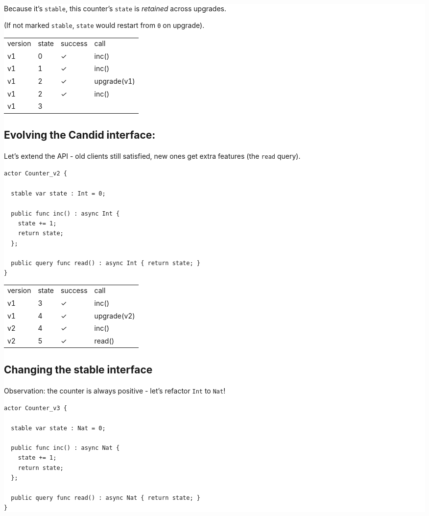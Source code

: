 Because it’s `stable`, this counter’s `state` is *retained* across upgrades.

(If not marked `stable`, `state` would restart from `0` on upgrade).

|         |       |         |             |
|---------|-------|---------|-------------|
| version | state | success | call        |
| v1      | 0     | ✓       | inc()       |
| v1      | 1     | ✓       | inc()       |
| v1      | 2     | ✓       | upgrade(v1) |
| v1      | 2     | *✓*     | inc()       |
| v1      | 3     |         |             |

## Evolving the Candid interface:

Let’s extend the API - old clients still satisfied, new ones get extra features (the `read` query).

``` motoko
actor Counter_v2 {

  stable var state : Int = 0;

  public func inc() : async Int {
    state += 1;
    return state;
  };

  public query func read() : async Int { return state; }
}
```

|         |       |         |             |
|---------|-------|---------|-------------|
| version | state | success | call        |
| v1      | 3     | ✓       | inc()       |
| v1      | 4     | ✓       | upgrade(v2) |
| v2      | 4     | *✓*     | inc()       |
| v2      | 5     | ✓       | read()      |

## Changing the stable interface

Observation: the counter is always positive - let’s refactor `Int` to `Nat`!

``` motoko
actor Counter_v3 {

  stable var state : Nat = 0;

  public func inc() : async Nat {
    state += 1;
    return state;
  };

  public query func read() : async Nat { return state; }
}
```
